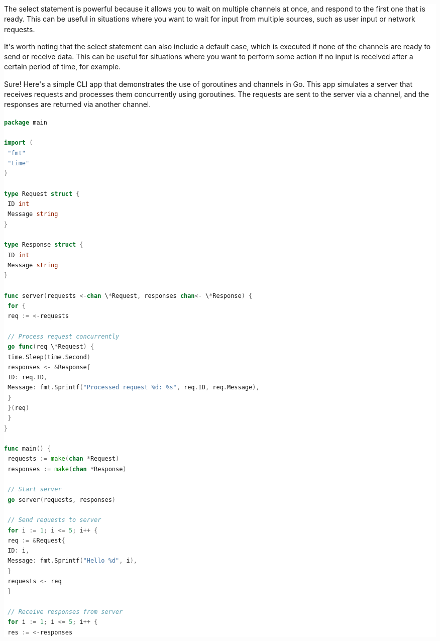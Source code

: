The select statement is powerful because it allows you to wait on multiple channels at once, and respond to the first one that is ready. This can be useful in situations where you want to wait for input from multiple sources, such as user input or network requests.

It's worth noting that the select statement can also include a default case, which is executed if none of the channels are ready to send or receive data. This can be useful for situations where you want to perform some action if no input is received after a certain period of time, for example.


Sure! Here's a simple CLI app that demonstrates the use of goroutines and channels in Go. This app simulates a server that receives requests and processes them concurrently using goroutines. The requests are sent to the server via a channel, and the responses are returned via another channel.


```go
package main

import (
 "fmt"
 "time"
)

type Request struct {
 ID int
 Message string
}

type Response struct {
 ID int
 Message string
}

func server(requests <-chan \*Request, responses chan<- \*Response) {
 for {
 req := <-requests

 // Process request concurrently
 go func(req \*Request) {
 time.Sleep(time.Second)
 responses <- &Response{
 ID: req.ID,
 Message: fmt.Sprintf("Processed request %d: %s", req.ID, req.Message),
 }
 }(req)
 }
}

func main() {
 requests := make(chan *Request)
 responses := make(chan *Response)

 // Start server
 go server(requests, responses)

 // Send requests to server
 for i := 1; i <= 5; i++ {
 req := &Request{
 ID: i,
 Message: fmt.Sprintf("Hello %d", i),
 }
 requests <- req
 }

 // Receive responses from server
 for i := 1; i <= 5; i++ {
 res := <-responses
```